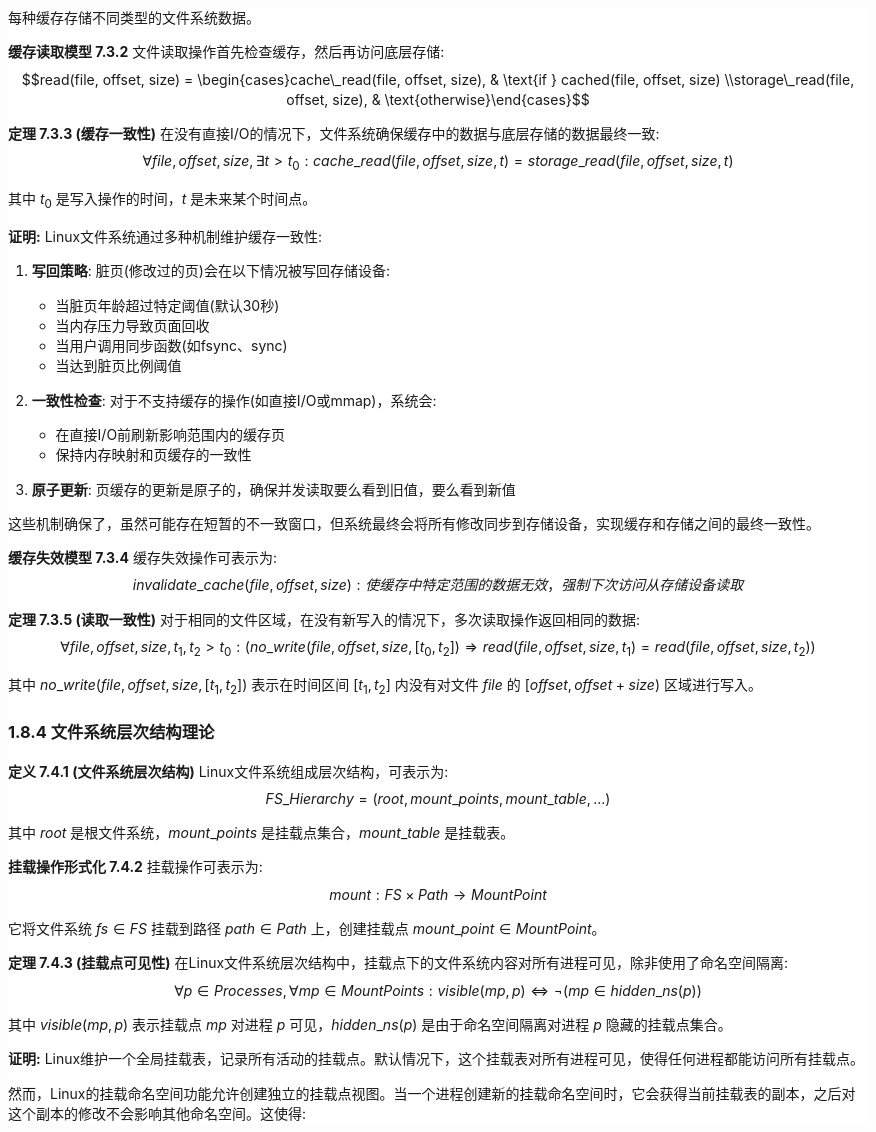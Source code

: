 每种缓存存储不同类型的文件系统数据。

**缓存读取模型 7.3.2** 文件读取操作首先检查缓存，然后再访问底层存储:
$$read(file, offset, size) = \begin{cases}cache\_read(file, offset, size), & \text{if } cached(file, offset, size) \\storage\_read(file, offset, size), & \text{otherwise}\end{cases}$$

**定理 7.3.3 (缓存一致性)** 在没有直接I/O的情况下，文件系统确保缓存中的数据与底层存储的数据最终一致:
$$\forall file, offset, size, \exists t > t_0: cache\_read(file, offset, size, t) = storage\_read(file, offset, size, t)$$

其中 $t_0$ 是写入操作的时间，$t$ 是未来某个时间点。

**证明:** Linux文件系统通过多种机制维护缓存一致性:

1. **写回策略**: 脏页(修改过的页)会在以下情况被写回存储设备:
   - 当脏页年龄超过特定阈值(默认30秒)
   - 当内存压力导致页面回收
   - 当用户调用同步函数(如fsync、sync)
   - 当达到脏页比例阈值

2. **一致性检查**: 对于不支持缓存的操作(如直接I/O或mmap)，系统会:
   - 在直接I/O前刷新影响范围内的缓存页
   - 保持内存映射和页缓存的一致性

3. **原子更新**: 页缓存的更新是原子的，确保并发读取要么看到旧值，要么看到新值

这些机制确保了，虽然可能存在短暂的不一致窗口，但系统最终会将所有修改同步到存储设备，实现缓存和存储之间的最终一致性。

**缓存失效模型 7.3.4** 缓存失效操作可表示为:
$$invalidate\_cache(file, offset, size): 使缓存中特定范围的数据无效，强制下次访问从存储设备读取$$

**定理 7.3.5 (读取一致性)** 对于相同的文件区域，在没有新写入的情况下，多次读取操作返回相同的数据:
$$\forall file, offset, size, t_1, t_2 > t_0: (no\_write(file, offset, size, [t_0, t_2]) \Rightarrow read(file, offset, size, t_1) = read(file, offset, size, t_2))$$

其中 $no\_write(file, offset, size, [t_1, t_2])$ 表示在时间区间 $[t_1, t_2]$ 内没有对文件 $file$ 的 $[offset, offset+size)$ 区域进行写入。

### 1.8.4 文件系统层次结构理论

**定义 7.4.1 (文件系统层次结构)** Linux文件系统组成层次结构，可表示为:
$$FS\_Hierarchy = (root, mount\_points, mount\_table, ...)$$

其中 $root$ 是根文件系统，$mount\_points$ 是挂载点集合，$mount\_table$ 是挂载表。

**挂载操作形式化 7.4.2** 挂载操作可表示为:
$$mount: FS \times Path \rightarrow MountPoint$$

它将文件系统 $fs \in FS$ 挂载到路径 $path \in Path$ 上，创建挂载点 $mount\_point \in MountPoint$。

**定理 7.4.3 (挂载点可见性)** 在Linux文件系统层次结构中，挂载点下的文件系统内容对所有进程可见，除非使用了命名空间隔离:
$$\forall p \in Processes, \forall mp \in MountPoints: visible(mp, p) \iff \neg (mp \in hidden\_ns(p))$$

其中 $visible(mp, p)$ 表示挂载点 $mp$ 对进程 $p$ 可见，$hidden\_ns(p)$ 是由于命名空间隔离对进程 $p$ 隐藏的挂载点集合。

**证明:** Linux维护一个全局挂载表，记录所有活动的挂载点。默认情况下，这个挂载表对所有进程可见，使得任何进程都能访问所有挂载点。

然而，Linux的挂载命名空间功能允许创建独立的挂载点视图。当一个进程创建新的挂载命名空间时，它会获得当前挂载表的副本，之后对这个副本的修改不会影响其他命名空间。这使得:
